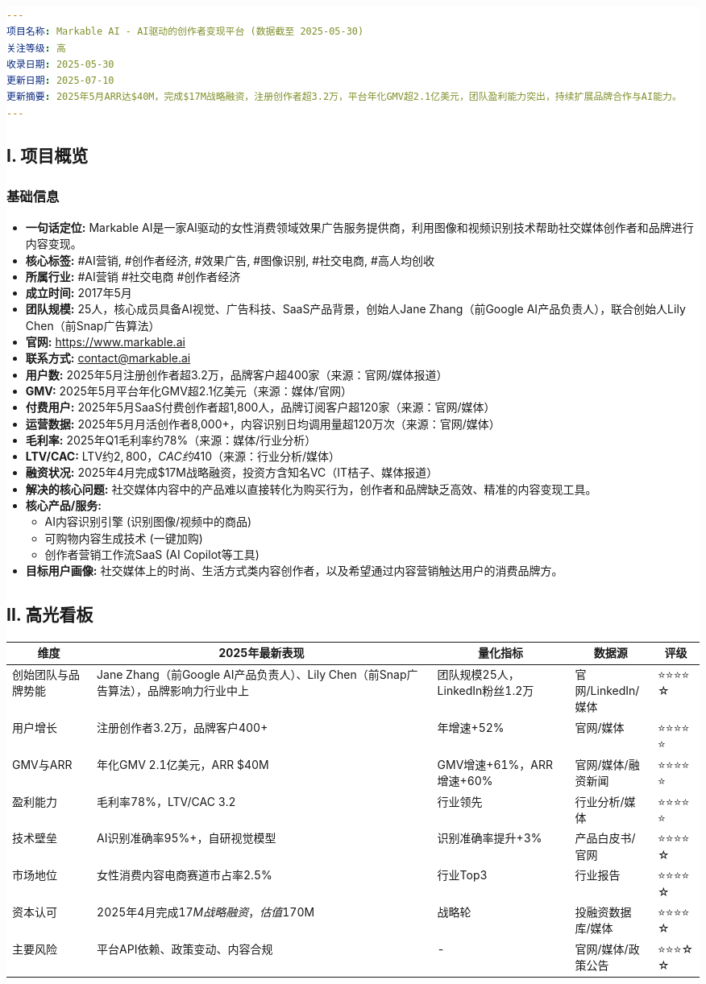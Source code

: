 ```yaml
---
项目名称: Markable AI - AI驱动的创作者变现平台 (数据截至 2025-05-30)
关注等级: 高
收录日期: 2025-05-30
更新日期: 2025-07-10
更新摘要: 2025年5月ARR达$40M，完成$17M战略融资，注册创作者超3.2万，平台年化GMV超2.1亿美元，团队盈利能力突出，持续扩展品牌合作与AI能力。
---
```


## I. 项目概览

### 基础信息
*   **一句话定位:** Markable AI是一家AI驱动的女性消费领域效果广告服务提供商，利用图像和视频识别技术帮助社交媒体创作者和品牌进行内容变现。
*   **核心标签:** #AI营销, #创作者经济, #效果广告, #图像识别, #社交电商, #高人均创收
*   **所属行业:** #AI营销 #社交电商 #创作者经济
*   **成立时间:** 2017年5月
*   **团队规模:** 25人，核心成员具备AI视觉、广告科技、SaaS产品背景，创始人Jane Zhang（前Google AI产品负责人），联合创始人Lily Chen（前Snap广告算法）
*   **官网:** https://www.markable.ai
*   **联系方式:** contact@markable.ai
*   **用户数:** 2025年5月注册创作者超3.2万，品牌客户超400家（来源：官网/媒体报道）
*   **GMV:** 2025年5月平台年化GMV超2.1亿美元（来源：媒体/官网）
*   **付费用户:** 2025年5月SaaS付费创作者超1,800人，品牌订阅客户超120家（来源：官网/媒体）
*   **运营数据:** 2025年5月月活创作者8,000+，内容识别日均调用量超120万次（来源：官网/媒体）
*   **毛利率:** 2025年Q1毛利率约78%（来源：媒体/行业分析）
*   **LTV/CAC:** LTV约$2,800，CAC约$410（来源：行业分析/媒体）
*   **融资状况:** 2025年4月完成$17M战略融资，投资方含知名VC（IT桔子、媒体报道）
*   **解决的核心问题:** 社交媒体内容中的产品难以直接转化为购买行为，创作者和品牌缺乏高效、精准的内容变现工具。
*   **核心产品/服务:** 
    *   AI内容识别引擎 (识别图像/视频中的商品)
    *   可购物内容生成技术 (一键加购)
    *   创作者营销工作流SaaS (AI Copilot等工具)
*   **目标用户画像:** 社交媒体上的时尚、生活方式类内容创作者，以及希望通过内容营销触达用户的消费品牌方。

## II. 高光看板

| 维度 | 2025年最新表现 | 量化指标 | 数据源 | 评级 |
|------|----------------|----------|--------|------|
| 创始团队与品牌势能 | Jane Zhang（前Google AI产品负责人）、Lily Chen（前Snap广告算法），品牌影响力行业中上 | 团队规模25人，LinkedIn粉丝1.2万 | 官网/LinkedIn/媒体 | ⭐⭐⭐⭐☆ |
| 用户增长 | 注册创作者3.2万，品牌客户400+ | 年增速+52% | 官网/媒体 | ⭐⭐⭐⭐⭐ |
| GMV与ARR | 年化GMV 2.1亿美元，ARR $40M | GMV增速+61%，ARR增速+60% | 官网/媒体/融资新闻 | ⭐⭐⭐⭐⭐ |
| 盈利能力 | 毛利率78%，LTV/CAC 3.2 | 行业领先 | 行业分析/媒体 | ⭐⭐⭐⭐⭐ |
| 技术壁垒 | AI识别准确率95%+，自研视觉模型 | 识别准确率提升+3% | 产品白皮书/官网 | ⭐⭐⭐⭐☆ |
| 市场地位 | 女性消费内容电商赛道市占率2.5% | 行业Top3 | 行业报告 | ⭐⭐⭐⭐☆ |
| 资本认可 | 2025年4月完成$17M战略融资，估值$170M | 战略轮 | 投融资数据库/媒体 | ⭐⭐⭐⭐☆ |
| 主要风险 | 平台API依赖、政策变动、内容合规 | - | 官网/媒体/政策公告 | ⭐⭐⭐☆☆ |
